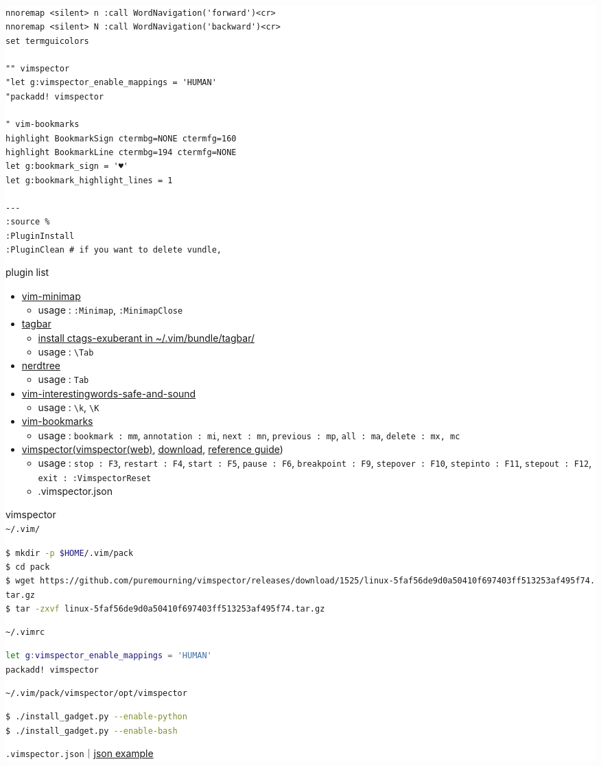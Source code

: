 ```
nnoremap <silent> n :call WordNavigation('forward')<cr>
nnoremap <silent> N :call WordNavigation('backward')<cr>
set termguicolors
 
"" vimspector
"let g:vimspector_enable_mappings = 'HUMAN'
"packadd! vimspector

" vim-bookmarks
highlight BookmarkSign ctermbg=NONE ctermfg=160
highlight BookmarkLine ctermbg=194 ctermfg=NONE
let g:bookmark_sign = '♥'
let g:bookmark_highlight_lines = 1
 
---
:source %
:PluginInstall
:PluginClean # if you want to delete vundle,
```
<span class="frame3">plugin list</span><br>

- <a href="https://vimawesome.com/plugin/vim-minimap" target="_blank">vim-minimap</a>
  - usage : `:Minimap`, `:MinimapClose`
- <a href="https://vimawesome.com/plugin/tagbar" target="_blank">tagbar</a>
  - <a href="https://launchpad.net/ubuntu/bionic/amd64/exuberant-ctags/1:5.9~svn20110310-11" target="_blank">install ctags-exuberant in ~/.vim/bundle/tagbar/</a>
  - usage : `\Tab`
- <a href="https://vimawesome.com/plugin/nerdtree-red" target="_blank">nerdtree</a>
  - usage : `Tab`
- <a href="https://vimawesome.com/plugin/vim-interestingwords-safe-and-sound" target="_blank">vim-interestingwords-safe-and-sound</a>
  - usage : `\k`, `\K`
- <a href="https://vimawesome.com/plugin/vim-bookmarks" target="_blank">vim-bookmarks</a>
  - usage : `bookmark : mm`, `annotation : mi`, `next : mn`, `previous : mp`, `all : ma`, `delete : mx, mc`
- <a href="https://vimawesome.com/plugin/vimspector" target="_blank">vimspector(<a href="https://puremourning.github.io/vimspector-web/" target="_blank">vimspector(web)</a>, <a href="https://github.com/puremourning/vimspector/releases" target="_blank">download</a>, <a href="https://puremourning.github.io/vimspector/" target="_blank">reference guide</a>)</a>
  - usage : `stop : F3`, `restart : F4`, `start : F5`, `pause : F6`, `breakpoint : F9`, `stepover : F10`, `stepinto : F11`, `stepout : F12`, `exit : :VimspectorReset`
  - .vimspector.json

<span class="frame3">vimspector</span><br>
`~/.vim/`
```bash
$ mkdir -p $HOME/.vim/pack
$ cd pack
$ wget https://github.com/puremourning/vimspector/releases/download/1525/linux-5faf56de9d0a50410f697403ff513253af495f74.tar.gz
$ tar -zxvf linux-5faf56de9d0a50410f697403ff513253af495f74.tar.gz
```
`~/.vimrc`
```bash
let g:vimspector_enable_mappings = 'HUMAN'
packadd! vimspector
```
`~/.vim/pack/vimspector/opt/vimspector`
```bash
$ ./install_gadget.py --enable-python
$ ./install_gadget.py --enable-bash
```
`.vimspector.json`｜<a href="https://libraries.io/github/puremourning/vimspector" target="_blank">json example</a>
```bash
```
